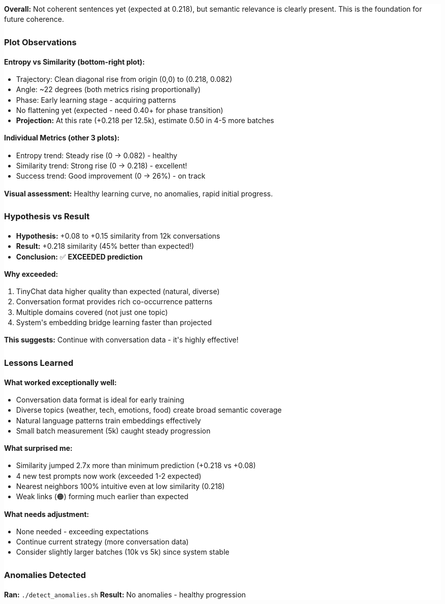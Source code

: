 **Overall:** Not coherent sentences yet (expected at 0.218), but semantic
relevance is clearly present. This is the foundation for future coherence.

### Plot Observations

**Entropy vs Similarity (bottom-right plot):**
- Trajectory: Clean diagonal rise from origin (0,0) to (0.218, 0.082)
- Angle: ~22 degrees (both metrics rising proportionally)
- Phase: Early learning stage - acquiring patterns
- No flattening yet (expected - need 0.40+ for phase transition)
- **Projection:** At this rate (+0.218 per 12.5k), estimate 0.50 in 4-5 more batches

**Individual Metrics (other 3 plots):**
- Entropy trend: Steady rise (0 → 0.082) - healthy
- Similarity trend: Strong rise (0 → 0.218) - excellent!
- Success trend: Good improvement (0 → 26%) - on track

**Visual assessment:** Healthy learning curve, no anomalies, rapid initial progress.

### Hypothesis vs Result
- **Hypothesis:** +0.08 to +0.15 similarity from 12k conversations
- **Result:** +0.218 similarity (45% better than expected!)
- **Conclusion:** ✅ **EXCEEDED prediction**

**Why exceeded:**
1. TinyChat data higher quality than expected (natural, diverse)
2. Conversation format provides rich co-occurrence patterns
3. Multiple domains covered (not just one topic)
4. System's embedding bridge learning faster than projected

**This suggests:** Continue with conversation data - it's highly effective!

### Lessons Learned

**What worked exceptionally well:**
- Conversation data format is ideal for early training
- Diverse topics (weather, tech, emotions, food) create broad semantic coverage
- Natural language patterns train embeddings effectively
- Small batch measurement (5k) caught steady progression

**What surprised me:**
- Similarity jumped 2.7x more than minimum prediction (+0.218 vs +0.08)
- 4 new test prompts now work (exceeded 1-2 expected)
- Nearest neighbors 100% intuitive even at low similarity (0.218)
- Weak links (🟠) forming much earlier than expected

**What needs adjustment:**
- None needed - exceeding expectations
- Continue current strategy (more conversation data)
- Consider slightly larger batches (10k vs 5k) since system stable

### Anomalies Detected
**Ran:** `./detect_anomalies.sh`
**Result:** No anomalies - healthy progression
